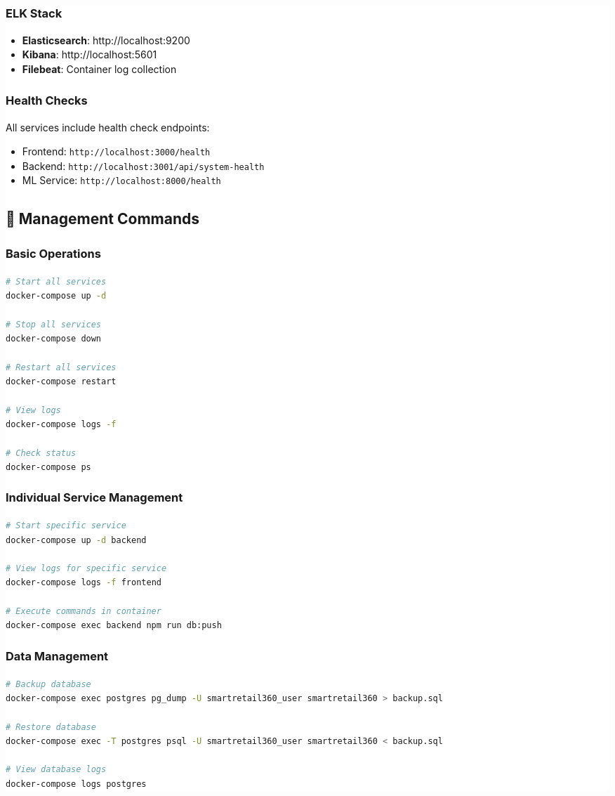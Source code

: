 ### ELK Stack
- **Elasticsearch**: http://localhost:9200
- **Kibana**: http://localhost:5601
- **Filebeat**: Container log collection

### Health Checks
All services include health check endpoints:
- Frontend: `http://localhost:3000/health`
- Backend: `http://localhost:3001/api/system-health`
- ML Service: `http://localhost:8000/health`

## 🔧 Management Commands

### Basic Operations
```bash
# Start all services
docker-compose up -d

# Stop all services
docker-compose down

# Restart all services
docker-compose restart

# View logs
docker-compose logs -f

# Check status
docker-compose ps
```

### Individual Service Management
```bash
# Start specific service
docker-compose up -d backend

# View logs for specific service
docker-compose logs -f frontend

# Execute commands in container
docker-compose exec backend npm run db:push
```

### Data Management
```bash
# Backup database
docker-compose exec postgres pg_dump -U smartretail360_user smartretail360 > backup.sql

# Restore database
docker-compose exec -T postgres psql -U smartretail360_user smartretail360 < backup.sql

# View database logs
docker-compose logs postgres
```
